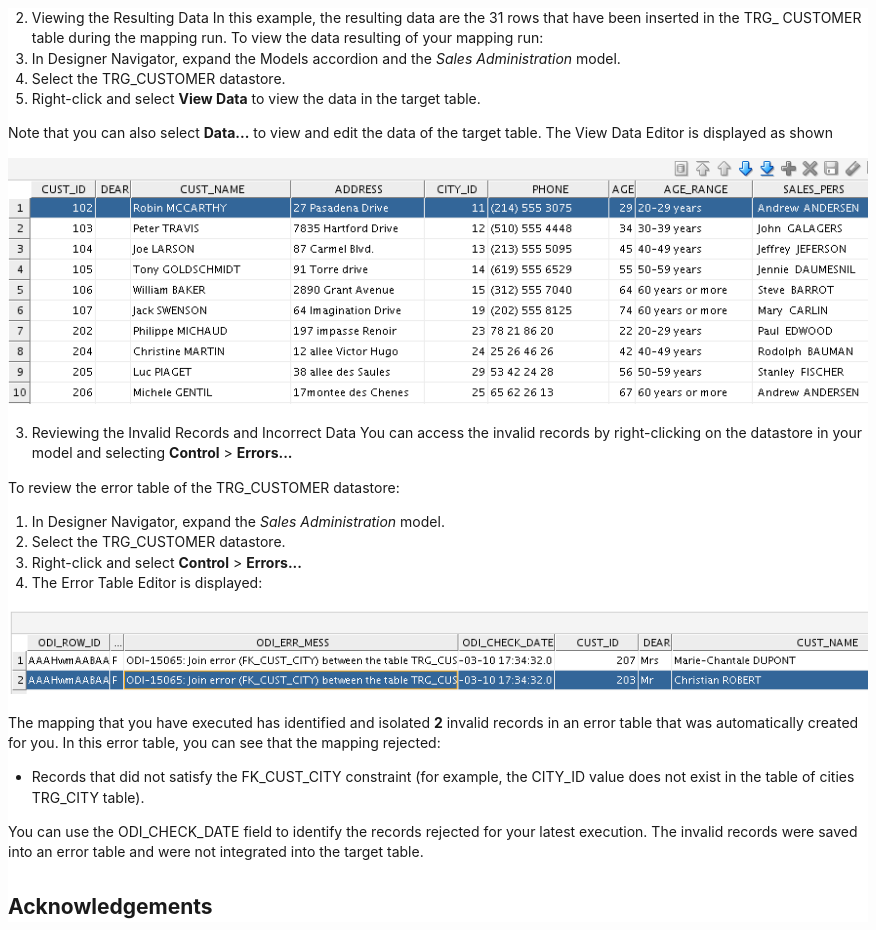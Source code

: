 2. Viewing the Resulting Data
In this example, the resulting data are the 31 rows that have been inserted in the TRG\_ CUSTOMER table during the mapping run.
To view the data resulting of your mapping run:
  1. In Designer Navigator, expand the Models accordion and the *Sales Administration* model.
  2. Select the TRG\_CUSTOMER datastore.
  3. Right-click and select **View Data** to view the data in the target table.

Note that you can also select **Data\...** to view and edit the data of the target table. The View Data Editor is displayed as shown

  ![](./images/view_data_editor.png)

3. Reviewing the Invalid Records and Incorrect Data
You can access the invalid records by right-clicking on the datastore in your model and selecting **Control** \> **Errors\...**

To review the error table of the TRG\_CUSTOMER datastore:
  1. In Designer Navigator, expand the *Sales Administration* model.
  2. Select the TRG\_CUSTOMER datastore.
  3. Right-click and select **Control** \> **Errors\...**
  4.  The Error Table Editor is displayed:

  ![](./images/error_table_trg_cust.png)

The mapping that you have executed has identified and isolated **2** invalid records in an error table that was automatically created for you.
In this error table, you can see that the mapping rejected:
  * Records that did not satisfy the FK\_CUST\_CITY constraint (for example, the CITY\_ID value does not exist in the table of cities TRG\_CITY table).

You can use the ODI\_CHECK\_DATE field to identify the records rejected for your latest execution.
The invalid records were saved into an error table and were not integrated into the target table.

## Acknowledgements
